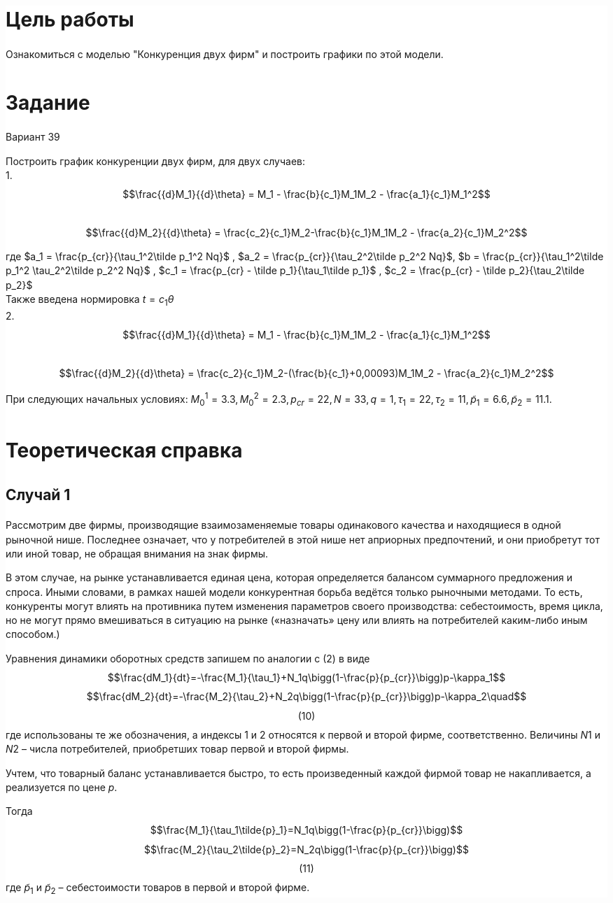
# Цель работы

Ознакомиться с моделью "Конкуренция двух фирм" и построить графики по этой модели.

# Задание

Вариант 39

Построить график конкуренции двух фирм, для двух случаев:  
1.
  $$\frac{{d}M_1}{{d}\theta} = M_1 - \frac{b}{c_1}M_1M_2 - \frac{a_1}{c_1}M_1^2$$  
  $$\frac{{d}M_2}{{d}\theta} = \frac{c_2}{c_1}M_2-\frac{b}{c_1}M_1M_2 - \frac{a_2}{c_1}M_2^2$$  
  
где $a_1 = \frac{p_{cr}}{\tau_1^2\tilde p_1^2 Nq}$ , $a_2 = \frac{p_{cr}}{\tau_2^2\tilde p_2^2 Nq}$, $b = \frac{p_{cr}}{\tau_1^2\tilde p_1^2 \tau_2^2\tilde p_2^2 Nq}$ , $c_1 = \frac{p_{cr} - \tilde p_1}{\tau_1\tilde p_1}$ , $c_2 = \frac{p_{cr} - \tilde p_2}{\tau_2\tilde p_2}$  
Также введена нормировка  $t = c_1\theta$  
2.  
  $$\frac{{d}M_1}{{d}\theta} = M_1 - \frac{b}{c_1}M_1M_2 - \frac{a_1}{c_1}M_1^2$$  
  $$\frac{{d}M_2}{{d}\theta} = \frac{c_2}{c_1}M_2-(\frac{b}{c_1}+0,00093)M_1M_2 - \frac{a_2}{c_1}M_2^2$$

При следующих начальных условиях: $M_0^1 = 3.3, M_0^2 = 2.3, p_{cr} = 22, N = 33, q = 1, \tau_1 = 22, \tau_2 = 11, \tilde p_1 = 6.6, \tilde p_2 = 11.1$.

# Теоретическая справка
## Случай 1

Рассмотрим две фирмы, производящие взаимозаменяемые товары одинакового качества и находящиеся в одной рыночной нише. Последнее означает, что у потребителей в этой нише нет априорных предпочтений, и они приобретут тот или иной товар, не обращая внимания на знак фирмы.

В этом случае, на рынке устанавливается единая цена, которая определяется балансом суммарного предложения и спроса. Иными словами, в рамках нашей модели конкурентная борьба ведётся только рыночными методами. То есть, конкуренты могут влиять на противника путем изменения параметров своего производства: себестоимость, время цикла, но не могут прямо вмешиваться в ситуацию на рынке («назначать» цену или влиять на потребителей каким-либо иным способом.)

Уравнения динамики оборотных средств запишем по аналогии с (2) в виде
$$\frac{dM_1}{dt}=-\frac{M_1}{\tau_1}+N_1q\bigg(1-\frac{p}{p_{cr}}\bigg)p-\kappa_1$$
$$\frac{dM_2}{dt}=-\frac{M_2}{\tau_2}+N_2q\bigg(1-\frac{p}{p_{cr}}\bigg)p-\kappa_2\quad$$
$$(10)$$
где использованы те же обозначения, а индексы 1 и 2 относятся к первой и второй фирме, соответственно. Величины $N1$ и $N2$ – числа потребителей, приобретших товар первой и второй фирмы.

Учтем, что товарный баланс устанавливается быстро, то есть произведенный каждой фирмой товар не накапливается, а реализуется по цене $p$.

Тогда
$$\frac{M_1}{\tau_1\tilde{p}_1}=N_1q\bigg(1-\frac{p}{p_{cr}}\bigg)$$
$$\frac{M_2}{\tau_2\tilde{p}_2}=N_2q\bigg(1-\frac{p}{p_{cr}}\bigg)$$
$$(11)$$
где $\tilde{p}_1$ и $\tilde{p}_2$ – себестоимости товаров в первой и второй фирме.
